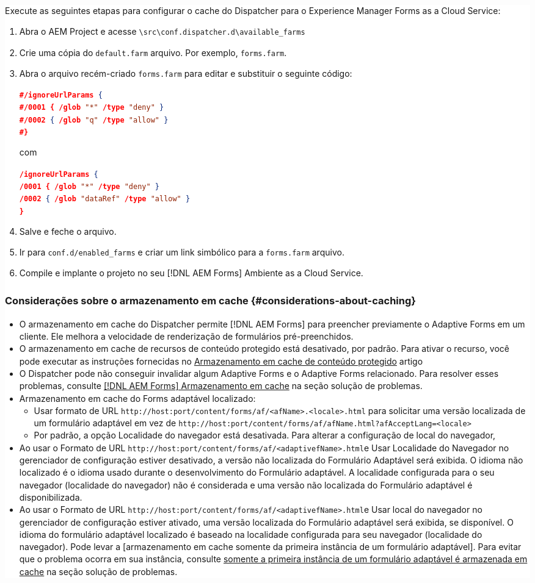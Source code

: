 Execute as seguintes etapas para configurar o cache do Dispatcher para o Experience Manager Forms as a Cloud Service:

1. Abra o AEM Project e acesse `\src\conf.dispatcher.d\available_farms`
1. Crie uma cópia do `default.farm` arquivo. Por exemplo, `forms.farm`.
1. Abra o arquivo recém-criado `forms.farm` para editar e substituir o seguinte código:

   ```json
   #/ignoreUrlParams {
   #/0001 { /glob "*" /type "deny" }
   #/0002 { /glob "q" /type "allow" }
   #}
   ```

   com

   ```json
   /ignoreUrlParams {
   /0001 { /glob "*" /type "deny" }
   /0002 { /glob "dataRef" /type "allow" }
   }
   ```

1. Salve e feche o arquivo.
1. Ir para `conf.d/enabled_farms` e criar um link simbólico para a `forms.farm` arquivo.
1. Compile e implante o projeto no seu [!DNL AEM Forms] Ambiente as a Cloud Service.

### Considerações sobre o armazenamento em cache {#considerations-about-caching}

* O armazenamento em cache do Dispatcher permite [!DNL AEM Forms] para preencher previamente o Adaptive Forms em um cliente. Ele melhora a velocidade de renderização de formulários pré-preenchidos.
* O armazenamento em cache de recursos de conteúdo protegido está desativado, por padrão. Para ativar o recurso, você pode executar as instruções fornecidas no [Armazenamento em cache de conteúdo protegido](https://experienceleague.adobe.com/docs/experience-manager-dispatcher/using/configuring/permissions-cache.html?lang=en) artigo
* O Dispatcher pode não conseguir invalidar algum Adaptive Forms e o Adaptive Forms relacionado. Para resolver esses problemas, consulte [[!DNL AEM Forms] Armazenamento em cache](troubleshooting-caching-performance.md) na seção solução de problemas.
* Armazenamento em cache do Forms adaptável localizado:
   * Usar formato de URL `http://host:port/content/forms/af/<afName>.<locale>.html` para solicitar uma versão localizada de um formulário adaptável em vez de `http://host:port/content/forms/af/afName.html?afAcceptLang=<locale>`
   * Por padrão, a opção Localidade do navegador está desativada. Para alterar a configuração de local do navegador,
* Ao usar o Formato de URL `http://host:port/content/forms/af/<adaptivefName>.html`e Usar Localidade do Navegador no gerenciador de configuração estiver desativado, a versão não localizada do Formulário Adaptável será exibida. O idioma não localizado é o idioma usado durante o desenvolvimento do Formulário adaptável. A localidade configurada para o seu navegador (localidade do navegador) não é considerada e uma versão não localizada do Formulário adaptável é disponibilizada.
* Ao usar o Formato de URL `http://host:port/content/forms/af/<adaptivefName>.html`e Usar local do navegador no gerenciador de configuração estiver ativado, uma versão localizada do Formulário adaptável será exibida, se disponível. O idioma do formulário adaptável localizado é baseado na localidade configurada para seu navegador (localidade do navegador). Pode levar a [armazenamento em cache somente da primeira instância de um formulário adaptável]. Para evitar que o problema ocorra em sua instância, consulte [somente a primeira instância de um formulário adaptável é armazenada em cache](troubleshooting-caching-performance.md) na seção solução de problemas.
